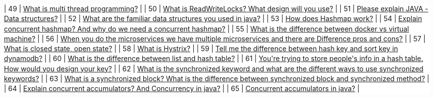 | 49     | [What is multi thread programming?](https://jcoding09.github.io/interviewprep/module/module001/lecture-001.html#49what-is-multi-thread-programming)                                                                                                                                                                                            |
| 50     | [What is ReadWriteLocks? What design will you use?](https://jcoding09.github.io/interviewprep/module/module001/lecture-001.html#50what-is-readwritelocks-what-design-will-you-use)                                                                                                                                                             |
| 51     | [Please explain JAVA - Data structures?](https://jcoding09.github.io/interviewprep/module/module001/lecture-001.html#51please-explain-java---data-structures)                                                                                                                                                                                  |
| 52     | [What are the familiar data structures you used in java?](https://jcoding09.github.io/interviewprep/module/module001/lecture-001.html#52-what-are-the-familiar-data-structures-you-used-in-java)                                                                                                                                               |
| 53     | [How does Hashmap work?](https://jcoding09.github.io/interviewprep/module/module001/lecture-001.html#53how-does-hashmap-work)                                                                                                                                                                                                                  |
| 54     | [Explain concurrent hashmap? And why do we need a concurrent hashmap?](https://jcoding09.github.io/interviewprep/module/module001/lecture-001.html#54explain-concurrent-hashmap-and-why-do-we-need-a-concurrent-hashmap)                                                                                                                       |
| 55     | [What is the difference between docker vs virtual machine?](https://jcoding09.github.io/interviewprep/module/module001/lecture-001.html#55what-is-the-difference-between-docker-vs-virtual-machine)                                                                                                                                            |
| 56     | [When you do the microservices we have multiple microservices and there are Difference pros and cons?](https://jcoding09.github.io/interviewprep/module/module001/lecture-001.html#56when-you-do-the-microservices-we-have-multiple-microservices-and-there-are-difference-pros-and-cons)                                                      |
| 57     | [What is closed state, open state?](https://jcoding09.github.io/interviewprep/module/module001/lecture-001.html#57what-is-closed-state-open-state)                                                                                                                                                                                             |
| 58     | [What is Hystrix?](https://jcoding09.github.io/interviewprep/module/module001/lecture-001.html#58what-is-hystrix)                                                                                                                                                                                                                              |
| 59     | [Tell me the difference between hash key and sort key in dynamodb?](https://jcoding09.github.io/interviewprep/module/module001/lecture-001.html#59tell-me-the-difference-between-hash-key-and-sort-key-in-dynamodb)                                                                                                                            |
| 60     | [What is the difference between list and hash table?](https://jcoding09.github.io/interviewprep/module/module001/lecture-001.html#60what-is-the-difference-between-list-and-hash-table)                                                                                                                                                        |
| 61     | [You're trying to store people's info in a hash table. How would you design your key?](https://jcoding09.github.io/interviewprep/module/module001/lecture-001.html#61youre-trying-to-store-peoples-info-in-a-hash-table-how-would-you-design-your-key)                                                                                         |
| 62     | [What is the synchronized keyword and what are the different ways to use synchronized keywords?](https://jcoding09.github.io/interviewprep/module/module001/lecture-001.html#62-what-is-the-synchronized-keyword-and-what-are-the-different-ways-to-use-synchronized-keywords)                                                                 |
| 63     | [What is a synchronized block? What is the difference between synchronized block and synchronized method?](https://jcoding09.github.io/interviewprep/module/module001/lecture-001.html#63what-is-a-synchronized-block-what-is-the-difference-between-synchronized-block-and-synchronized-method)                                               |
| 64     | [Explain concurrent accumulators? And Concurrency in java?](https://jcoding09.github.io/interviewprep/module/module001/lecture-001.html#64-explain-concurrent-accumulators--and-concurrency-in-java)                                                                                                                                           |
| 65     | [Concurrent accumulators in java?](https://jcoding09.github.io/interviewprep/module/module001/lecture-001.html#65concurrent-accumulators-in-java)                                                                                                                                                                                              |